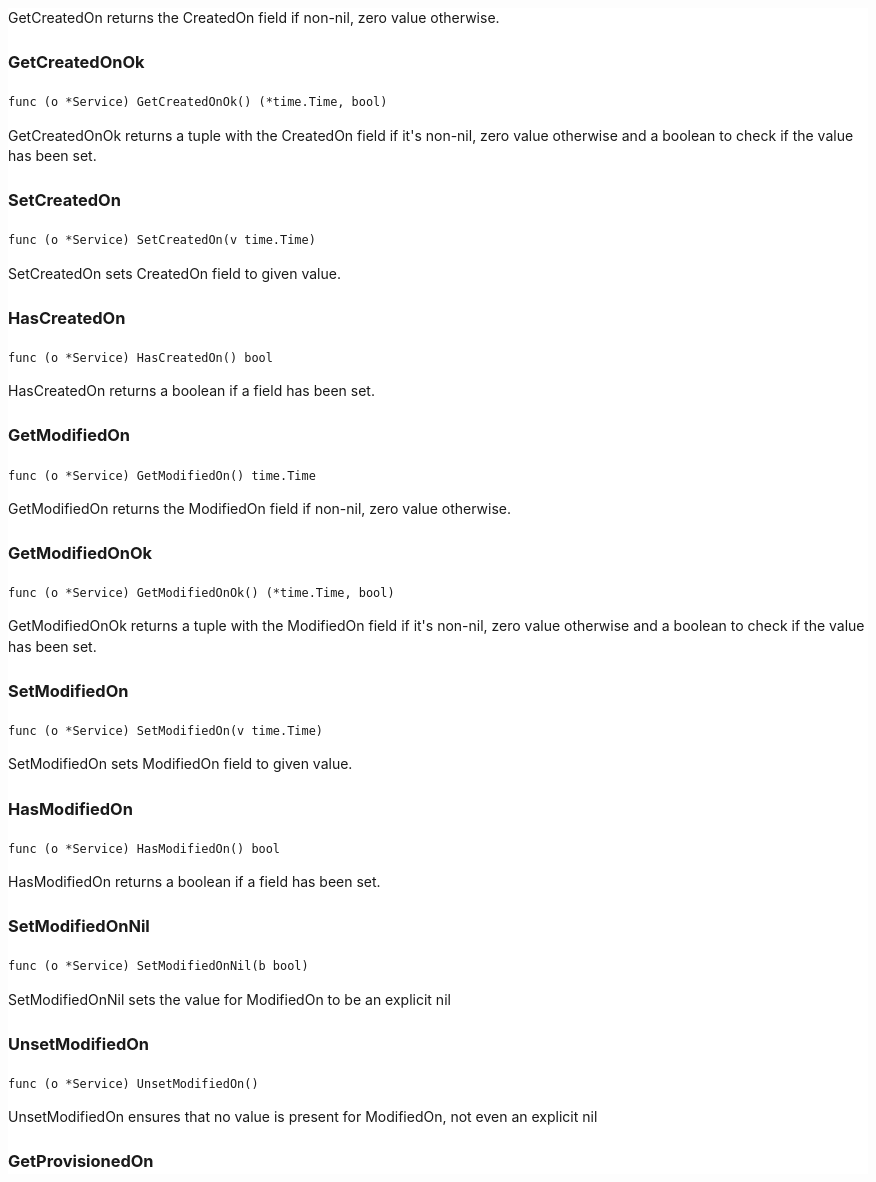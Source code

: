 GetCreatedOn returns the CreatedOn field if non-nil, zero value otherwise.

### GetCreatedOnOk

`func (o *Service) GetCreatedOnOk() (*time.Time, bool)`

GetCreatedOnOk returns a tuple with the CreatedOn field if it's non-nil, zero value otherwise
and a boolean to check if the value has been set.

### SetCreatedOn

`func (o *Service) SetCreatedOn(v time.Time)`

SetCreatedOn sets CreatedOn field to given value.

### HasCreatedOn

`func (o *Service) HasCreatedOn() bool`

HasCreatedOn returns a boolean if a field has been set.

### GetModifiedOn

`func (o *Service) GetModifiedOn() time.Time`

GetModifiedOn returns the ModifiedOn field if non-nil, zero value otherwise.

### GetModifiedOnOk

`func (o *Service) GetModifiedOnOk() (*time.Time, bool)`

GetModifiedOnOk returns a tuple with the ModifiedOn field if it's non-nil, zero value otherwise
and a boolean to check if the value has been set.

### SetModifiedOn

`func (o *Service) SetModifiedOn(v time.Time)`

SetModifiedOn sets ModifiedOn field to given value.

### HasModifiedOn

`func (o *Service) HasModifiedOn() bool`

HasModifiedOn returns a boolean if a field has been set.

### SetModifiedOnNil

`func (o *Service) SetModifiedOnNil(b bool)`

 SetModifiedOnNil sets the value for ModifiedOn to be an explicit nil

### UnsetModifiedOn
`func (o *Service) UnsetModifiedOn()`

UnsetModifiedOn ensures that no value is present for ModifiedOn, not even an explicit nil
### GetProvisionedOn

